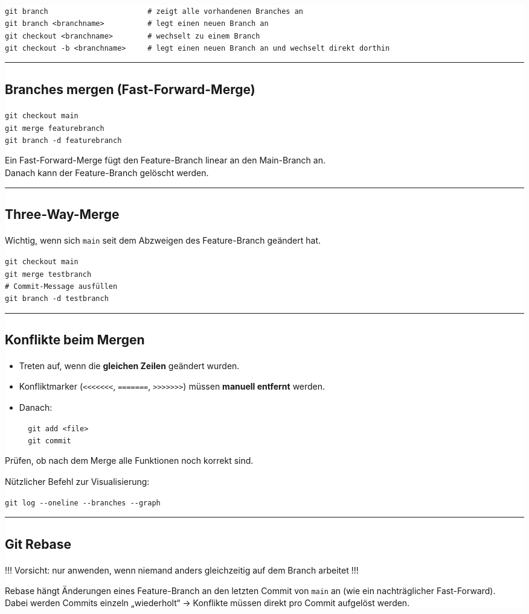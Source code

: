     git branch                       # zeigt alle vorhandenen Branches an
    git branch <branchname>          # legt einen neuen Branch an
    git checkout <branchname>        # wechselt zu einem Branch
    git checkout -b <branchname>     # legt einen neuen Branch an und wechselt direkt dorthin

---

## Branches mergen (Fast-Forward-Merge)

    git checkout main
    git merge featurebranch
    git branch -d featurebranch

Ein Fast-Forward-Merge fügt den Feature-Branch linear an den Main-Branch an.  
Danach kann der Feature-Branch gelöscht werden.

---

## Three-Way-Merge

Wichtig, wenn sich `main` seit dem Abzweigen des Feature-Branch geändert hat.

    git checkout main
    git merge testbranch
    # Commit-Message ausfüllen
    git branch -d testbranch

---

## Konflikte beim Mergen

- Treten auf, wenn die **gleichen Zeilen** geändert wurden.  
- Konfliktmarker (`<<<<<<<`, `=======`, `>>>>>>>`) müssen **manuell entfernt** werden.  
- Danach:

        git add <file>
        git commit

Prüfen, ob nach dem Merge alle Funktionen noch korrekt sind.

Nützlicher Befehl zur Visualisierung:

    git log --oneline --branches --graph

---

## Git Rebase

!!! Vorsicht: nur anwenden, wenn niemand anders gleichzeitig auf dem Branch arbeitet !!!

Rebase hängt Änderungen eines Feature-Branch an den letzten Commit von `main` an (wie ein nachträglicher Fast-Forward).  
Dabei werden Commits einzeln „wiederholt“ → Konflikte müssen direkt pro Commit aufgelöst werden.
